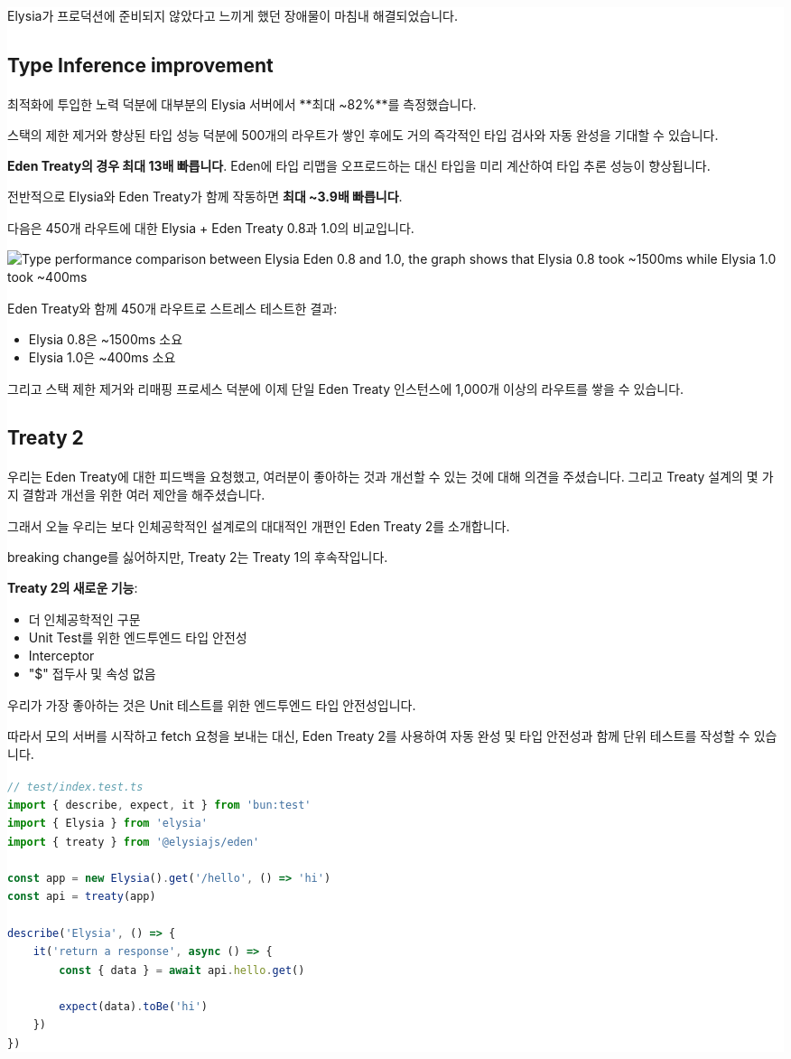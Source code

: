 Elysia가 프로덕션에 준비되지 않았다고 느끼게 했던 장애물이 마침내 해결되었습니다.

## Type Inference improvement
최적화에 투입한 노력 덕분에 대부분의 Elysia 서버에서 **최대 ~82%**를 측정했습니다.

스택의 제한 제거와 향상된 타입 성능 덕분에 500개의 라우트가 쌓인 후에도 거의 즉각적인 타입 검사와 자동 완성을 기대할 수 있습니다.

<video controls>
    <source src="/blog/elysia-10/type-demo.mp4" />
</video>

**Eden Treaty의 경우 최대 13배 빠릅니다**. Eden에 타입 리맵을 오프로드하는 대신 타입을 미리 계산하여 타입 추론 성능이 향상됩니다.

전반적으로 Elysia와 Eden Treaty가 함께 작동하면 **최대 ~3.9배 빠릅니다**.

다음은 450개 라우트에 대한 Elysia + Eden Treaty 0.8과 1.0의 비교입니다.

![Type performance comparison between Elysia Eden 0.8 and 1.0, the graph shows that Elysia 0.8 took ~1500ms while Elysia 1.0 took ~400ms](/blog/elysia-10/ely-comparison.webp)

Eden Treaty와 함께 450개 라우트로 스트레스 테스트한 결과:
- Elysia 0.8은 ~1500ms 소요
- Elysia 1.0은 ~400ms 소요

그리고 스택 제한 제거와 리매핑 프로세스 덕분에 이제 단일 Eden Treaty 인스턴스에 1,000개 이상의 라우트를 쌓을 수 있습니다.

## Treaty 2
우리는 Eden Treaty에 대한 피드백을 요청했고, 여러분이 좋아하는 것과 개선할 수 있는 것에 대해 의견을 주셨습니다. 그리고 Treaty 설계의 몇 가지 결함과 개선을 위한 여러 제안을 해주셨습니다.

그래서 오늘 우리는 보다 인체공학적인 설계로의 대대적인 개편인 Eden Treaty 2를 소개합니다.

breaking change를 싫어하지만, Treaty 2는 Treaty 1의 후속작입니다.

**Treaty 2의 새로운 기능**:
- 더 인체공학적인 구문
- Unit Test를 위한 엔드투엔드 타입 안전성
- Interceptor
- "$" 접두사 및 속성 없음

우리가 가장 좋아하는 것은 Unit 테스트를 위한 엔드투엔드 타입 안전성입니다.

따라서 모의 서버를 시작하고 fetch 요청을 보내는 대신, Eden Treaty 2를 사용하여 자동 완성 및 타입 안전성과 함께 단위 테스트를 작성할 수 있습니다.
```typescript
// test/index.test.ts
import { describe, expect, it } from 'bun:test'
import { Elysia } from 'elysia'
import { treaty } from '@elysiajs/eden'

const app = new Elysia().get('/hello', () => 'hi')
const api = treaty(app)

describe('Elysia', () => {
    it('return a response', async () => {
        const { data } = await api.hello.get()

        expect(data).toBe('hi')
    })
})
```

